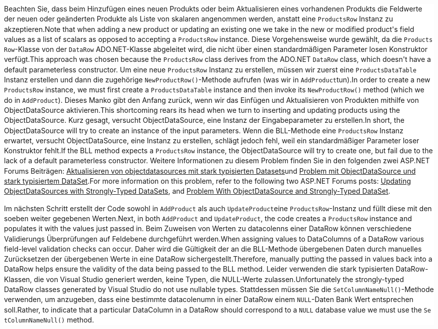 <span data-ttu-id="3fc2e-151">Beachten Sie, dass beim Hinzufügen eines neuen Produkts oder beim Aktualisieren eines vorhandenen Produkts die Feldwerte der neuen oder geänderten Produkte als Liste von skalaren angenommen werden, anstatt eine `ProductsRow` Instanz zu akzeptieren.</span><span class="sxs-lookup"><span data-stu-id="3fc2e-151">Note that when adding a new product or updating an existing one we take in the new or modified product's field values as a list of scalars as opposed to accepting a `ProductsRow` instance.</span></span> <span data-ttu-id="3fc2e-152">Diese Vorgehensweise wurde gewählt, da die `ProductsRow`-Klasse von der `DataRow` ADO.NET-Klasse abgeleitet wird, die nicht über einen standardmäßigen Parameter losen Konstruktor verfügt.</span><span class="sxs-lookup"><span data-stu-id="3fc2e-152">This approach was chosen because the `ProductsRow` class derives from the ADO.NET `DataRow` class, which doesn't have a default parameterless constructor.</span></span> <span data-ttu-id="3fc2e-153">Um eine neue `ProductsRow` Instanz zu erstellen, müssen wir zuerst eine `ProductsDataTable` Instanz erstellen und dann die zugehörige `NewProductRow()`-Methode aufrufen (was wir in `AddProduct`tun).</span><span class="sxs-lookup"><span data-stu-id="3fc2e-153">In order to create a new `ProductsRow` instance, we must first create a `ProductsDataTable` instance and then invoke its `NewProductRow()` method (which we do in `AddProduct`).</span></span> <span data-ttu-id="3fc2e-154">Dieses Manko gibt den Anfang zurück, wenn wir das Einfügen und Aktualisieren von Produkten mithilfe von ObjectDataSource aktivieren.</span><span class="sxs-lookup"><span data-stu-id="3fc2e-154">This shortcoming rears its head when we turn to inserting and updating products using the ObjectDataSource.</span></span> <span data-ttu-id="3fc2e-155">Kurz gesagt, versucht ObjectDataSource, eine Instanz der Eingabeparameter zu erstellen.</span><span class="sxs-lookup"><span data-stu-id="3fc2e-155">In short, the ObjectDataSource will try to create an instance of the input parameters.</span></span> <span data-ttu-id="3fc2e-156">Wenn die BLL-Methode eine `ProductsRow` Instanz erwartet, versucht ObjectDataSource, eine Instanz zu erstellen, schlägt jedoch fehl, weil ein standardmäßiger Parameter loser Konstruktor fehlt.</span><span class="sxs-lookup"><span data-stu-id="3fc2e-156">If the BLL method expects a `ProductsRow` instance, the ObjectDataSource will try to create one, but fail due to the lack of a default parameterless constructor.</span></span> <span data-ttu-id="3fc2e-157">Weitere Informationen zu diesem Problem finden Sie in den folgenden zwei ASP.NET Forums Beiträgen: [Aktualisieren von objectdatasources mit stark typisierten Datasets](https://forums.asp.net/1098630/ShowPost.aspx)und [Problem mit ObjectDataSource und stark typisiertem DataSet](https://forums.asp.net/1048212/ShowPost.aspx).</span><span class="sxs-lookup"><span data-stu-id="3fc2e-157">For more information on this problem, refer to the following two ASP.NET Forums posts: [Updating ObjectDataSources with Strongly-Typed DataSets](https://forums.asp.net/1098630/ShowPost.aspx), and [Problem With ObjectDataSource and Strongly-Typed DataSet](https://forums.asp.net/1048212/ShowPost.aspx).</span></span>

<span data-ttu-id="3fc2e-158">Im nächsten Schritt erstellt der Code sowohl in `AddProduct` als auch `UpdateProduct`eine `ProductsRow`-Instanz und füllt diese mit den soeben weiter gegebenen Werten.</span><span class="sxs-lookup"><span data-stu-id="3fc2e-158">Next, in both `AddProduct` and `UpdateProduct`, the code creates a `ProductsRow` instance and populates it with the values just passed in.</span></span> <span data-ttu-id="3fc2e-159">Beim Zuweisen von Werten zu datacolenns einer DataRow können verschiedene Validierungs Überprüfungen auf Feldebene durchgeführt werden.</span><span class="sxs-lookup"><span data-stu-id="3fc2e-159">When assigning values to DataColumns of a DataRow various field-level validation checks can occur.</span></span> <span data-ttu-id="3fc2e-160">Daher wird die Gültigkeit der an die BLL-Methode übergebenen Daten durch manuelles Zurücksetzen der übergebenen Werte in eine DataRow sichergestellt.</span><span class="sxs-lookup"><span data-stu-id="3fc2e-160">Therefore, manually putting the passed in values back into a DataRow helps ensure the validity of the data being passed to the BLL method.</span></span> <span data-ttu-id="3fc2e-161">Leider verwenden die stark typisierten DataRow-Klassen, die von Visual Studio generiert werden, keine Typen, die NULL-Werte zulassen.</span><span class="sxs-lookup"><span data-stu-id="3fc2e-161">Unfortunately the strongly-typed DataRow classes generated by Visual Studio do not use nullable types.</span></span> <span data-ttu-id="3fc2e-162">Stattdessen müssen Sie die `SetColumnNameNull()`-Methode verwenden, um anzugeben, dass eine bestimmte datacolenumn in einer DataRow einem `NULL`-Daten Bank Wert entsprechen soll.</span><span class="sxs-lookup"><span data-stu-id="3fc2e-162">Rather, to indicate that a particular DataColumn in a DataRow should correspond to a `NULL` database value we must use the `SetColumnNameNull()` method.</span></span>
